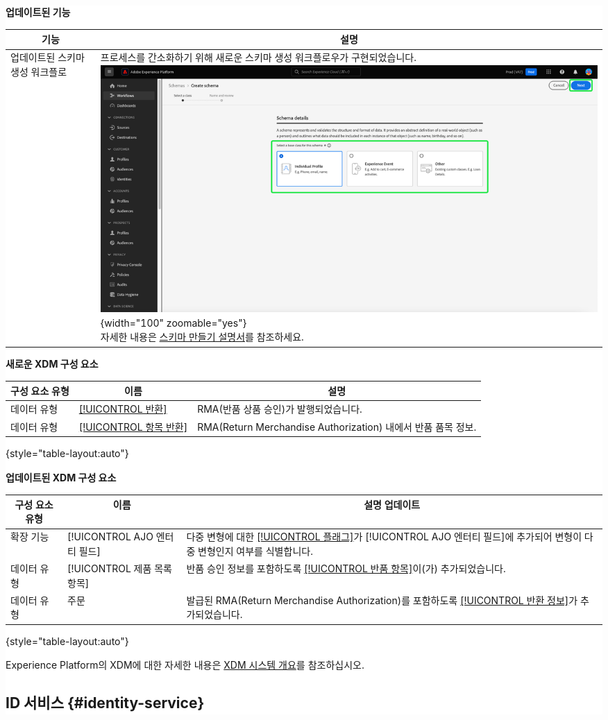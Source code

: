 **업데이트된 기능**

| 기능 | 설명 |
| --- | --- |
| 업데이트된 스키마 생성 워크플로 | 프로세스를 간소화하기 위해 새로운 스키마 생성 워크플로우가 구현되었습니다. <br> ![새 스키마 만들기 UI입니다.](../2023/assets/schema-class-options.png "새 스키마 세부 정보 선택기가 강조 표시되었습니다."){width="100" zoomable="yes"} <br> 자세한 내용은 [스키마 만들기 설명서](../../xdm/ui/resources/schemas.md#create)를 참조하세요. |

**새로운 XDM 구성 요소**

| 구성 요소 유형 | 이름 | 설명 |
| --- | --- | --- |
| 데이터 유형 | [[!UICONTROL 반환]](https://github.com/adobe/xdm/pull/1773/files) | RMA(반품 상품 승인)가 발행되었습니다. |
| 데이터 유형 | [[!UICONTROL 항목 반환]](https://github.com/adobe/xdm/pull/1773/files) | RMA(Return Merchandise Authorization) 내에서 반품 품목 정보. |

{style="table-layout:auto"}

**업데이트된 XDM 구성 요소**

| 구성 요소 유형 | 이름 | 설명 업데이트 |
| --- | --- | --- |
| 확장 기능 | [!UICONTROL AJO 엔터티 필드] | 다중 변형에 대한 [[!UICONTROL 플래그]](https://github.com/adobe/xdm/pull/1774/files)가 [!UICONTROL AJO 엔터티 필드]에 추가되어 변형이 다중 변형인지 여부를 식별합니다. |
| 데이터 유형 | [!UICONTROL 제품 목록 항목] | 반품 승인 정보를 포함하도록 [[!UICONTROL 반품 항목]](https://github.com/adobe/xdm/pull/1773/files)이(가) 추가되었습니다. |
| 데이터 유형 | 주문 | 발급된 RMA(Return Merchandise Authorization)를 포함하도록 [[!UICONTROL 반환 정보]](https://github.com/adobe/xdm/pull/1773/files)가 추가되었습니다. |

{style="table-layout:auto"}

Experience Platform의 XDM에 대한 자세한 내용은 [XDM 시스템 개요](../../xdm/home.md)를 참조하십시오.

## ID 서비스 {#identity-service}

